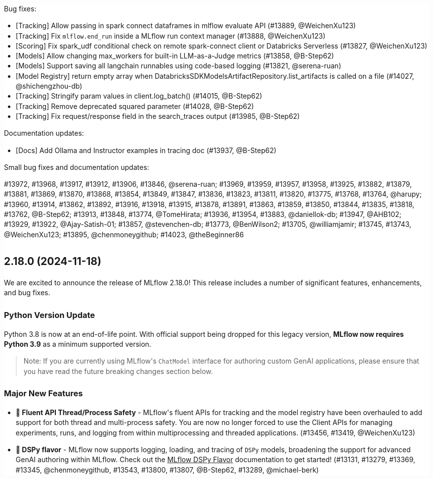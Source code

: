 Bug fixes:

- [Tracking] Allow passing in spark connect dataframes in mlflow evaluate API (#13889, @WeichenXu123)
- [Tracking] Fix `mlflow.end_run` inside a MLflow run context manager (#13888, @WeichenXu123)
- [Scoring] Fix spark_udf conditional check on remote spark-connect client or Databricks Serverless (#13827, @WeichenXu123)
- [Models] Allow changing max_workers for built-in LLM-as-a-Judge metrics (#13858, @B-Step62)
- [Models] Support saving all langchain runnables using code-based logging (#13821, @serena-ruan)
- [Model Registry] return empty array when DatabricksSDKModelsArtifactRepository.list_artifacts is called on a file (#14027, @shichengzhou-db)
- [Tracking] Stringify param values in client.log_batch() (#14015, @B-Step62)
- [Tracking] Remove deprecated squared parameter (#14028, @B-Step62)
- [Tracking] Fix request/response field in the search_traces output (#13985, @B-Step62)

Documentation updates:

- [Docs] Add Ollama and Instructor examples in tracing doc (#13937, @B-Step62)

Small bug fixes and documentation updates:

#13972, #13968, #13917, #13912, #13906, #13846, @serena-ruan; #13969, #13959, #13957, #13958, #13925, #13882, #13879, #13881, #13869, #13870, #13868, #13854, #13849, #13847, #13836, #13823, #13811, #13820, #13775, #13768, #13764, @harupy; #13960, #13914, #13862, #13892, #13916, #13918, #13915, #13878, #13891, #13863, #13859, #13850, #13844, #13835, #13818, #13762, @B-Step62; #13913, #13848, #13774, @TomeHirata; #13936, #13954, #13883, @daniellok-db; #13947, @AHB102; #13929, #13922, @Ajay-Satish-01; #13857, @stevenchen-db; #13773, @BenWilson2; #13705, @williamjamir; #13745, #13743, @WeichenXu123; #13895, @chenmoneygithub; #14023, @theBeginner86

## 2.18.0 (2024-11-18)

We are excited to announce the release of MLflow 2.18.0! This release includes a number of significant features, enhancements, and bug fixes.

### Python Version Update

Python 3.8 is now at an end-of-life point. With official support being dropped for this legacy version, **MLflow now requires Python 3.9**
as a minimum supported version.

> Note: If you are currently using MLflow's `ChatModel` interface for authoring custom GenAI applications, please ensure that you
> have read the future breaking changes section below.

### Major New Features

- **🦺 Fluent API Thread/Process Safety** - MLflow's fluent APIs for tracking and the model registry have been overhauled to add support for both thread and multi-process safety. You are now no longer forced to use the Client APIs for managing experiments, runs, and logging from within multiprocessing and threaded applications. (#13456, #13419, @WeichenXu123)

- **🧩 DSPy flavor** - MLflow now supports logging, loading, and tracing of `DSPy` models, broadening the support for advanced GenAI authoring within MLflow. Check out the [MLflow DSPy Flavor](https://mlflow.org/docs/latest/llms/dspy/index.html) documentation to get started! (#13131, #13279, #13369, #13345, @chenmoneygithub, #13543, #13800, #13807, @B-Step62, #13289, @michael-berk)
